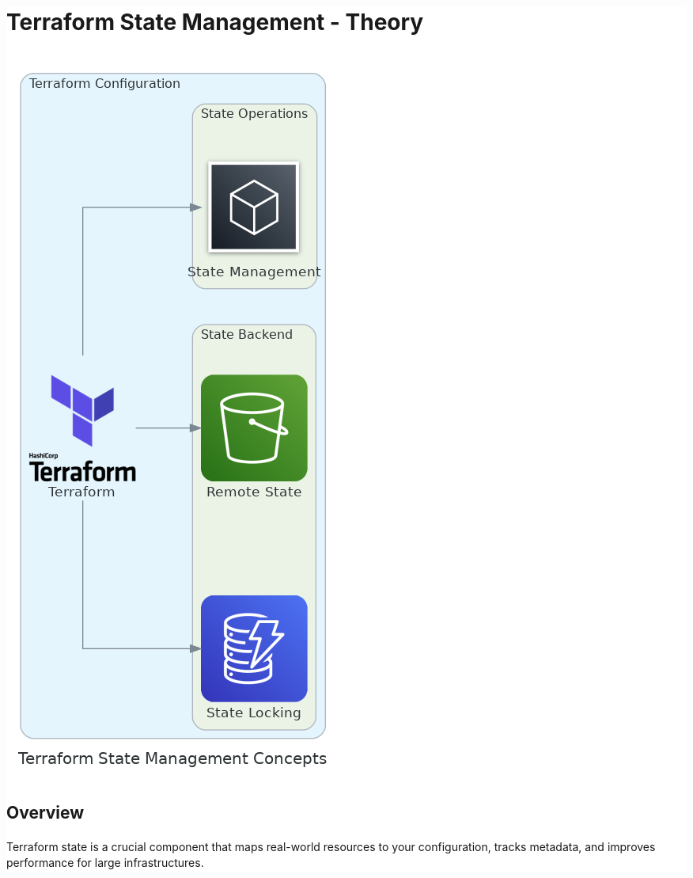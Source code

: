 # Terraform State Management - Theory
![Terraform State Management)](/08-terraform-state/08-Diagrams/08-theory-diagrams/terraform_state_concepts.png)
## Overview
Terraform state is a crucial component that maps real-world resources to your configuration, tracks metadata, and improves performance for large infrastructures.
